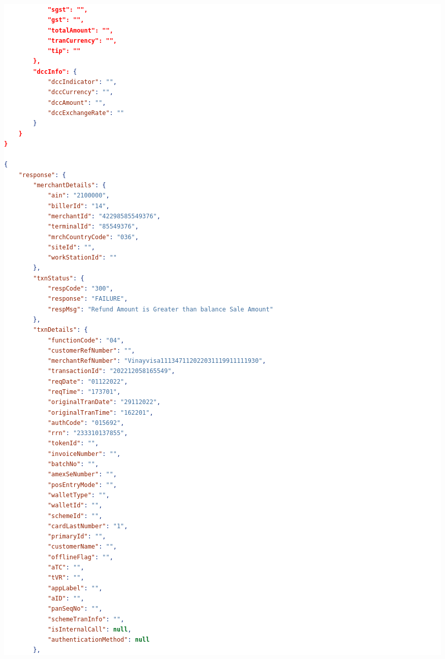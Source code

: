 ```json
            "sgst": "",
            "gst": "",
            "totalAmount": "",
            "tranCurrency": "",
            "tip": ""
        },
        "dccInfo": {
            "dccIndicator": "",
            "dccCurrency": "",
            "dccAmount": "",
            "dccExchangeRate": ""
        }
    }
}

{
    "response": {
        "merchantDetails": {
            "ain": "2100000",
            "billerId": "14",
            "merchantId": "42298585549376",
            "terminalId": "85549376",
            "mrchCountryCode": "036",
            "siteId": "",
            "workStationId": ""
        },
        "txnStatus": {
            "respCode": "300",
            "response": "FAILURE",
            "respMsg": "Refund Amount is Greater than balance Sale Amount"
        },
        "txnDetails": {
            "functionCode": "04",
            "customerRefNumber": "",
            "merchantRefNumber": "Vinayvisa111347112022031119911111930",
            "transactionId": "202212058165549",
            "reqDate": "01122022",
            "reqTime": "173701",
            "originalTranDate": "29112022",
            "originalTranTime": "162201",
            "authCode": "015692",
            "rrn": "233310137855",
            "tokenId": "",
            "invoiceNumber": "",
            "batchNo": "",
            "amexSeNumber": "",
            "posEntryMode": "",
            "walletType": "",
            "walletId": "",
            "schemeId": "",
            "cardLastNumber": "1",
            "primaryId": "",
            "customerName": "",
            "offlineFlag": "",
            "aTC": "",
            "tVR": "",
            "appLabel": "",
            "aID": "",
            "panSeqNo": "",
            "schemeTranInfo": "",
            "isInternalCall": null,
            "authenticationMethod": null
        },
```